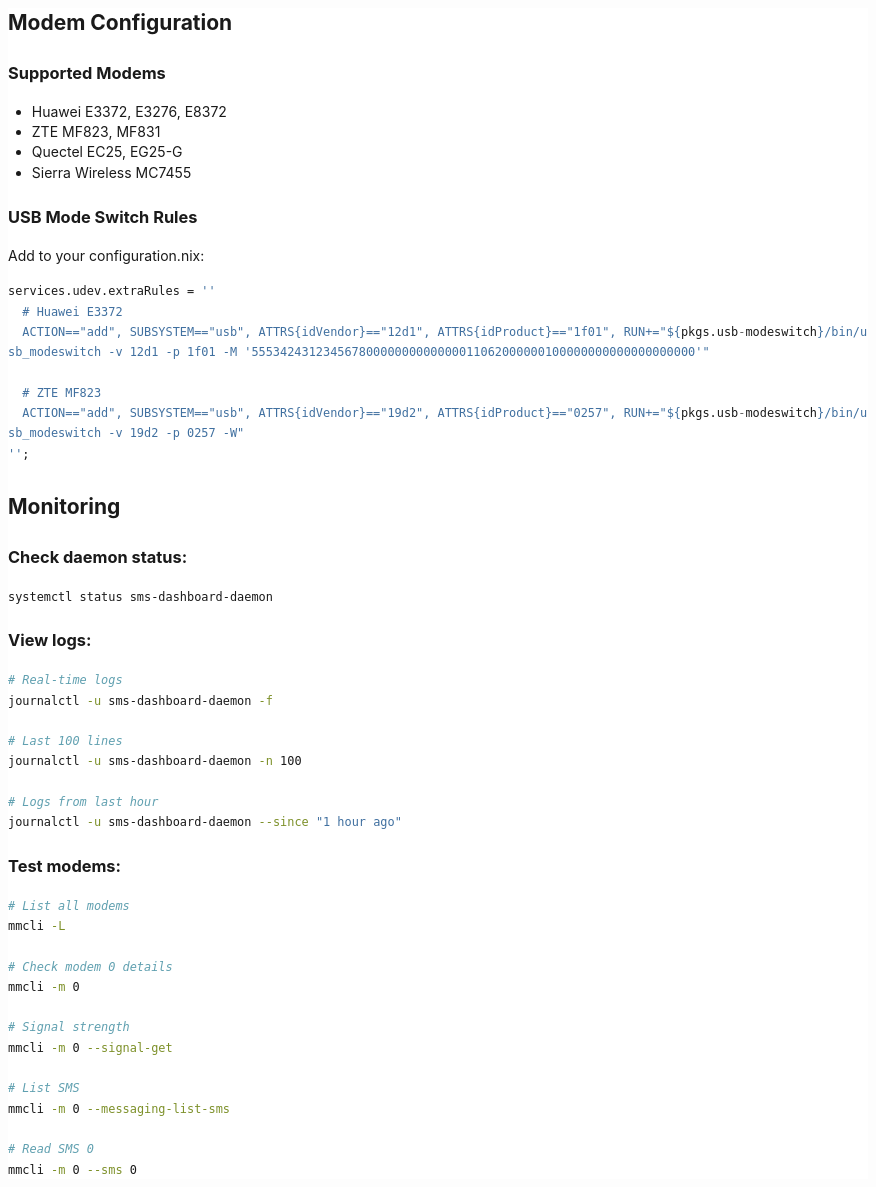 ## Modem Configuration

### Supported Modems

- Huawei E3372, E3276, E8372
- ZTE MF823, MF831
- Quectel EC25, EG25-G
- Sierra Wireless MC7455

### USB Mode Switch Rules

Add to your configuration.nix:

```nix
services.udev.extraRules = ''
  # Huawei E3372
  ACTION=="add", SUBSYSTEM=="usb", ATTRS{idVendor}=="12d1", ATTRS{idProduct}=="1f01", RUN+="${pkgs.usb-modeswitch}/bin/usb_modeswitch -v 12d1 -p 1f01 -M '55534243123456780000000000000011062000000100000000000000000000'"
  
  # ZTE MF823
  ACTION=="add", SUBSYSTEM=="usb", ATTRS{idVendor}=="19d2", ATTRS{idProduct}=="0257", RUN+="${pkgs.usb-modeswitch}/bin/usb_modeswitch -v 19d2 -p 0257 -W"
'';
```

## Monitoring

### Check daemon status:

```bash
systemctl status sms-dashboard-daemon
```

### View logs:

```bash
# Real-time logs
journalctl -u sms-dashboard-daemon -f

# Last 100 lines
journalctl -u sms-dashboard-daemon -n 100

# Logs from last hour
journalctl -u sms-dashboard-daemon --since "1 hour ago"
```

### Test modems:

```bash
# List all modems
mmcli -L

# Check modem 0 details
mmcli -m 0

# Signal strength
mmcli -m 0 --signal-get

# List SMS
mmcli -m 0 --messaging-list-sms

# Read SMS 0
mmcli -m 0 --sms 0
```